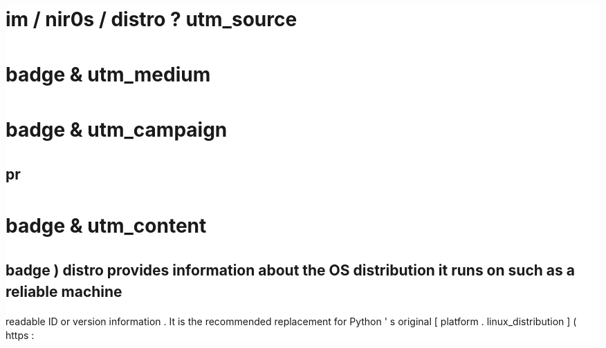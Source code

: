 im
/
nir0s
/
distro
?
utm_source
=
badge
&
utm_medium
=
badge
&
utm_campaign
=
pr
-
badge
&
utm_content
=
badge
)
distro
provides
information
about
the
OS
distribution
it
runs
on
such
as
a
reliable
machine
-
readable
ID
or
version
information
.
It
is
the
recommended
replacement
for
Python
'
s
original
[
platform
.
linux_distribution
]
(
https
: